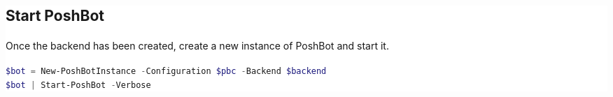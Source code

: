 ## Start PoshBot

Once the backend has been created, create a new instance of PoshBot and start it.

```powershell
$bot = New-PoshBotInstance -Configuration $pbc -Backend $backend
$bot | Start-PoshBot -Verbose
```
